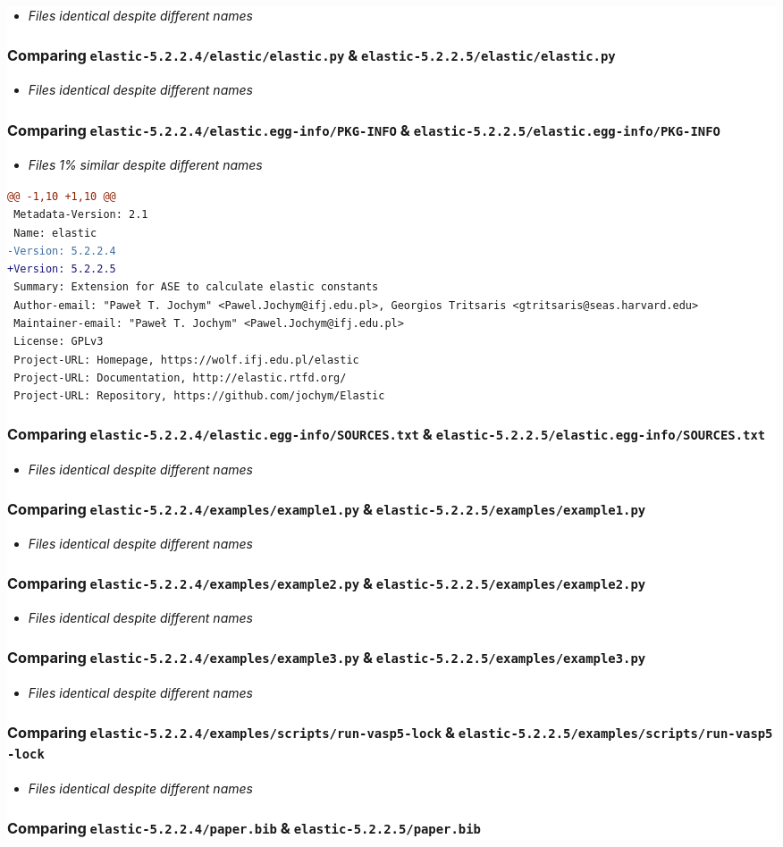 * *Files identical despite different names*

### Comparing `elastic-5.2.2.4/elastic/elastic.py` & `elastic-5.2.2.5/elastic/elastic.py`

 * *Files identical despite different names*

### Comparing `elastic-5.2.2.4/elastic.egg-info/PKG-INFO` & `elastic-5.2.2.5/elastic.egg-info/PKG-INFO`

 * *Files 1% similar despite different names*

```diff
@@ -1,10 +1,10 @@
 Metadata-Version: 2.1
 Name: elastic
-Version: 5.2.2.4
+Version: 5.2.2.5
 Summary: Extension for ASE to calculate elastic constants
 Author-email: "Paweł T. Jochym" <Pawel.Jochym@ifj.edu.pl>, Georgios Tritsaris <gtritsaris@seas.harvard.edu>
 Maintainer-email: "Paweł T. Jochym" <Pawel.Jochym@ifj.edu.pl>
 License: GPLv3
 Project-URL: Homepage, https://wolf.ifj.edu.pl/elastic
 Project-URL: Documentation, http://elastic.rtfd.org/
 Project-URL: Repository, https://github.com/jochym/Elastic
```

### Comparing `elastic-5.2.2.4/elastic.egg-info/SOURCES.txt` & `elastic-5.2.2.5/elastic.egg-info/SOURCES.txt`

 * *Files identical despite different names*

### Comparing `elastic-5.2.2.4/examples/example1.py` & `elastic-5.2.2.5/examples/example1.py`

 * *Files identical despite different names*

### Comparing `elastic-5.2.2.4/examples/example2.py` & `elastic-5.2.2.5/examples/example2.py`

 * *Files identical despite different names*

### Comparing `elastic-5.2.2.4/examples/example3.py` & `elastic-5.2.2.5/examples/example3.py`

 * *Files identical despite different names*

### Comparing `elastic-5.2.2.4/examples/scripts/run-vasp5-lock` & `elastic-5.2.2.5/examples/scripts/run-vasp5-lock`

 * *Files identical despite different names*

### Comparing `elastic-5.2.2.4/paper.bib` & `elastic-5.2.2.5/paper.bib`
